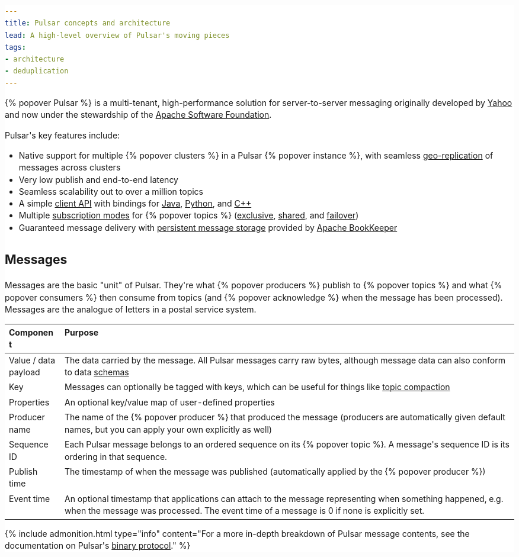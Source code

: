```yaml
---
title: Pulsar concepts and architecture
lead: A high-level overview of Pulsar's moving pieces
tags:
- architecture
- deduplication
---
```




{% popover Pulsar %} is a multi-tenant, high-performance solution for server-to-server messaging originally developed by [Yahoo](http://yahoo.github.io/) and now under the stewardship of the [Apache Software Foundation](https://www.apache.org/).

Pulsar's key features include:

* Native support for multiple {% popover clusters %} in a Pulsar {% popover instance %}, with seamless [geo-replication](../../admin/GeoReplication) of messages across clusters
* Very low publish and end-to-end latency
* Seamless scalability out to over a million topics
* A simple [client API](#client-api) with bindings for [Java](../../clients/Java), [Python](../../clients/Python), and [C++](../../clients/Cpp)
* Multiple [subscription modes](#subscription-modes) for {% popover topics %} ([exclusive](#exclusive), [shared](#shared), and [failover](#failover))
* Guaranteed message delivery with [persistent message storage](#persistent-storage) provided by [Apache BookKeeper](http://bookkeeper.apache.org/)

## Messages

Messages are the basic "unit" of Pulsar. They're what {% popover producers %} publish to {% popover topics %} and what {% popover consumers %} then consume from topics (and {% popover acknowledge %} when the message has been processed). Messages are the analogue of letters in a postal service system.

Component | Purpose
:---------|:-------
Value / data payload | The data carried by the message. All Pulsar messages carry raw bytes, although message data can also conform to data [schemas](#schema-registry)
Key | Messages can optionally be tagged with keys, which can be useful for things like [topic compaction](#compaction)
Properties | An optional key/value map of user-defined properties
Producer name | The name of the {% popover producer %} that produced the message (producers are automatically given default names, but you can apply your own explicitly as well)
Sequence ID | Each Pulsar message belongs to an ordered sequence on its {% popover topic %}. A message's sequence ID is its ordering in that sequence.
Publish time | The timestamp of when the message was published (automatically applied by the {% popover producer %})
Event time | An optional timestamp that applications can attach to the message representing when something happened, e.g. when the message was processed. The event time of a message is 0 if none is explicitly set.

{% include admonition.html type="info" content="For a more in-depth breakdown of Pulsar message contents, see the documentation on Pulsar's [binary protocol](../../reference/BinaryProtocol)." %}
